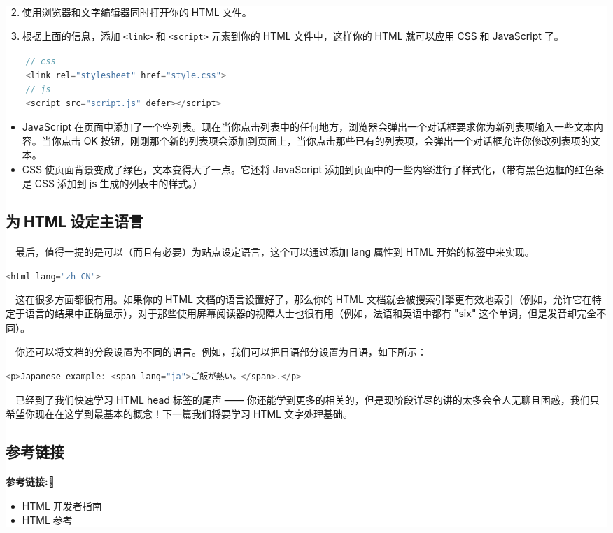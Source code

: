 2. 使用浏览器和文字编辑器同时打开你的 HTML 文件。

3. 根据上面的信息，添加 `<link>` 和 `<script>` 元素到你的 HTML 文件中，这样你的 HTML 就可以应用 CSS 和 JavaScript 了。

```javascript
    // css
    <link rel="stylesheet" href="style.css">
    // js
    <script src="script.js" defer></script>
```

+ JavaScript 在页面中添加了一个空列表。现在当你点击列表中的任何地方，浏览器会弹出一个对话框要求你为新列表项输入一些文本内容。当你点击 OK 按钮，刚刚那个新的列表项会添加到页面上，当你点击那些已有的列表项，会弹出一个对话框允许你修改列表项的文本。
+ CSS 使页面背景变成了绿色，文本变得大了一点。它还将 JavaScript 添加到页面中的一些内容进行了样式化，（带有黑色边框的红色条是 CSS 添加到 js 生成的列表中的样式。）

## 为 HTML 设定主语言

&emsp;最后，值得一提的是可以（而且有必要）为站点设定语言，这个可以通过添加 lang 属性到 HTML 开始的标签中来实现。

```javascript
<html lang="zh-CN">
```

&emsp;这在很多方面都很有用。如果你的 HTML 文档的语言设置好了，那么你的 HTML 文档就会被搜索引擎更有效地索引（例如，允许它在特定于语言的结果中正确显示），对于那些使用屏幕阅读器的视障人士也很有用（例如，法语和英语中都有 "six" 这个单词，但是发音却完全不同）。

&emsp;你还可以将文档的分段设置为不同的语言。例如，我们可以把日语部分设置为日语，如下所示：

```javascript
<p>Japanese example: <span lang="ja">ご飯が熱い。</span>.</p>
```

&emsp;已经到了我们快速学习 HTML head 标签的尾声 —— 你还能学到更多的相关的，但是现阶段详尽的讲的太多会令人无聊且困惑，我们只希望你现在在这学到最基本的概念！下一篇我们将要学习 HTML 文字处理基础。

## 参考链接
**参考链接:🔗**
+ [HTML 开发者指南](https://developer.mozilla.org/zh-CN/docs/Learn/HTML)
+ [HTML 参考](https://developer.mozilla.org/zh-CN/docs/Web/HTML/Reference)
